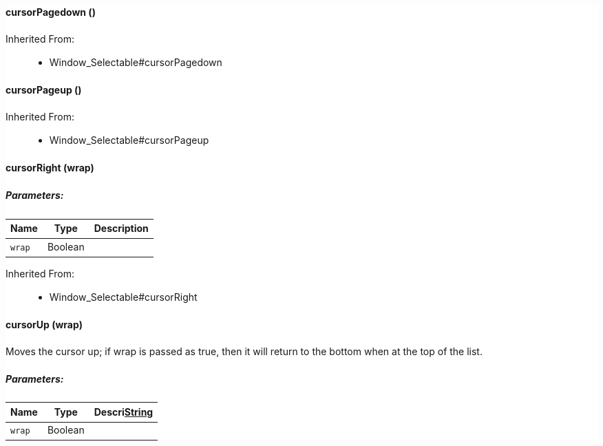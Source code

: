 #### cursorPagedown ()

<dl>
                <dt>Inherited From:</dt>
                <dd>
                    <ul>
                        <li>
                            <a>Window_Selectable#cursorPagedown</a>
                        </li>
                    </ul>
                </dd>
            </dl>

#### cursorPageup ()

<dl>
                <dt>Inherited From:</dt>
                <dd>
                    <ul>
                        <li>
                            <a>Window_Selectable#cursorPageup</a>
                        </li>
                    </ul>
                </dd>
            </dl>

#### cursorRight (wrap)

##### Parameters:

| Name | Type | Description |
| --- | --- | --- |
| `wrap` | Boolean |  |

<dl>
                <dt>Inherited From:</dt>
                <dd>
                    <ul>
                        <li>
                            <a>Window_Selectable#cursorRight</a>
                        </li>
                    </ul>
                </dd>
            </dl>

#### cursorUp (wrap)


Moves the cursor up; if wrap is passed as true, then it will return to the bottom when at the top of the list.

##### Parameters:

| Name | Type | Descri[String](String.md)
| --- | --- | --- |
| `wrap` | Boolean |  |

